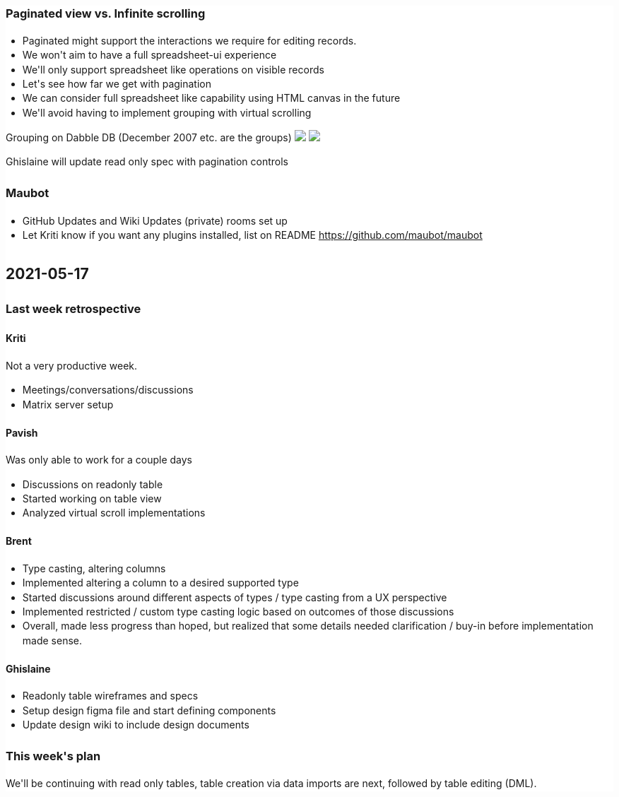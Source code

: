### Paginated view vs. Infinite scrolling
- Paginated might support the interactions we require for editing records.
- We won't aim to have a full spreadsheet-ui experience
- We'll only support spreadsheet like operations on visible records
- Let's see how far we get with pagination
- We can consider full spreadsheet like capability using HTML canvas in the future
- We'll avoid having to implement grouping with virtual scrolling

Grouping on Dabble DB (December 2007 etc. are the groups)
![](/assets/meeting-notes/may-2021/SJYg_0zFO.png )
![](/assets/meeting-notes/may-2021/ry7ADAMFd.png )

Ghislaine will update read only spec with pagination controls

### Maubot
- GitHub Updates and Wiki Updates (private) rooms set up
- Let Kriti know if you want any plugins installed, list on README https://github.com/maubot/maubot

## 2021-05-17
### Last week retrospective

#### Kriti
Not a very productive week.

- Meetings/conversations/discussions
- Matrix server setup

#### Pavish
Was only able to work for a couple days

- Discussions on readonly table
- Started working on table view
- Analyzed virtual scroll implementations

#### Brent
- Type casting, altering columns
- Implemented altering a column to a desired supported type
- Started discussions around different aspects of types / type casting from a UX perspective
- Implemented restricted / custom type casting logic based on outcomes of those discussions
- Overall, made less progress than hoped, but realized that some details needed clarification / buy-in before implementation made sense.

#### Ghislaine
- Readonly table wireframes and specs
- Setup design figma file and start defining components
- Update design wiki to include design documents

### This week's plan
We'll be continuing with read only tables, table creation via data imports are next, followed by table editing (DML).
